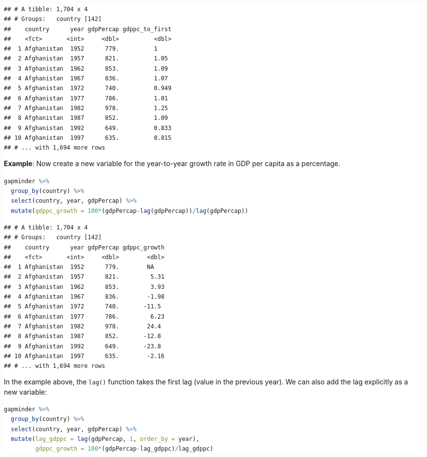 ```
## # A tibble: 1,704 x 4
## # Groups:   country [142]
##    country      year gdpPercap gdppc_to_first
##    <fct>       <int>     <dbl>          <dbl>
##  1 Afghanistan  1952      779.          1    
##  2 Afghanistan  1957      821.          1.05 
##  3 Afghanistan  1962      853.          1.09 
##  4 Afghanistan  1967      836.          1.07 
##  5 Afghanistan  1972      740.          0.949
##  6 Afghanistan  1977      786.          1.01 
##  7 Afghanistan  1982      978.          1.25 
##  8 Afghanistan  1987      852.          1.09 
##  9 Afghanistan  1992      649.          0.833
## 10 Afghanistan  1997      635.          0.815
## # ... with 1,694 more rows
```


**Example**: Now create a new variable for the year-to-year growth rate in GDP per capita as a percentage.

```r
gapminder %>%  
  group_by(country) %>%
  select(country, year, gdpPercap) %>% 
  mutate(gdppc_growth = 100*(gdpPercap-lag(gdpPercap))/lag(gdpPercap))
```

```
## # A tibble: 1,704 x 4
## # Groups:   country [142]
##    country      year gdpPercap gdppc_growth
##    <fct>       <int>     <dbl>        <dbl>
##  1 Afghanistan  1952      779.        NA   
##  2 Afghanistan  1957      821.         5.31
##  3 Afghanistan  1962      853.         3.93
##  4 Afghanistan  1967      836.        -1.98
##  5 Afghanistan  1972      740.       -11.5 
##  6 Afghanistan  1977      786.         6.23
##  7 Afghanistan  1982      978.        24.4 
##  8 Afghanistan  1987      852.       -12.8 
##  9 Afghanistan  1992      649.       -23.8 
## 10 Afghanistan  1997      635.        -2.16
## # ... with 1,694 more rows
```

In the example above, the `lag()` function takes the first lag (value in the previous year). We can also add the lag explicitly as a new variable:

```r
gapminder %>%  
  group_by(country) %>%
  select(country, year, gdpPercap) %>% 
  mutate(lag_gdppc = lag(gdpPercap, 1, order_by = year), 
         gdppc_growth = 100*(gdpPercap-lag_gdppc)/lag_gdppc)
```
